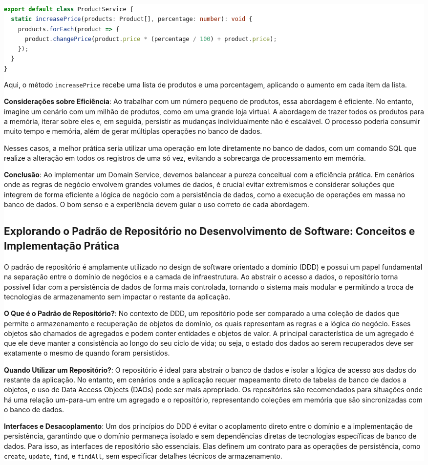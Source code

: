 ```typescript
export default class ProductService {
  static increasePrice(products: Product[], percentage: number): void {
    products.forEach(product => {
      product.changePrice(product.price * (percentage / 100) + product.price);
    });
  }
}
```

Aqui, o método `increasePrice` recebe uma lista de produtos e uma porcentagem, aplicando o aumento em cada item da lista.

**Considerações sobre Eficiência**: Ao trabalhar com um número pequeno de produtos, essa abordagem é eficiente. No entanto, imagine um cenário com um milhão de produtos, como em uma grande loja virtual. A abordagem de trazer todos os produtos para a memória, iterar sobre eles e, em seguida, persistir as mudanças individualmente não é escalável. O processo poderia consumir muito tempo e memória, além de gerar múltiplas operações no banco de dados.

Nesses casos, a melhor prática seria utilizar uma operação em lote diretamente no banco de dados, com um comando SQL que realize a alteração em todos os registros de uma só vez, evitando a sobrecarga de processamento em memória.

**Conclusão**: Ao implementar um Domain Service, devemos balancear a pureza conceitual com a eficiência prática. Em cenários onde as regras de negócio envolvem grandes volumes de dados, é crucial evitar extremismos e considerar soluções que integrem de forma eficiente a lógica de negócio com a persistência de dados, como a execução de operações em massa no banco de dados. O bom senso e a experiência devem guiar o uso correto de cada abordagem.

## Explorando o Padrão de Repositório no Desenvolvimento de Software: Conceitos e Implementação Prática

O padrão de repositório é amplamente utilizado no design de software orientado a domínio (DDD) e possui um papel fundamental na separação entre o domínio de negócios e a camada de infraestrutura. Ao abstrair o acesso a dados, o repositório torna possível lidar com a persistência de dados de forma mais controlada, tornando o sistema mais modular e permitindo a troca de tecnologias de armazenamento sem impactar o restante da aplicação.

**O Que é o Padrão de Repositório?**: No contexto de DDD, um repositório pode ser comparado a uma coleção de dados que permite o armazenamento e recuperação de objetos de domínio, os quais representam as regras e a lógica do negócio. Esses objetos são chamados de agregados e podem conter entidades e objetos de valor. A principal característica de um agregado é que ele deve manter a consistência ao longo do seu ciclo de vida; ou seja, o estado dos dados ao serem recuperados deve ser exatamente o mesmo de quando foram persistidos.

**Quando Utilizar um Repositório?**: O repositório é ideal para abstrair o banco de dados e isolar a lógica de acesso aos dados do restante da aplicação. No entanto, em cenários onde a aplicação requer mapeamento direto de tabelas de banco de dados a objetos, o uso de Data Access Objects (DAOs) pode ser mais apropriado. Os repositórios são recomendados para situações onde há uma relação um-para-um entre um agregado e o repositório, representando coleções em memória que são sincronizadas com o banco de dados.

**Interfaces e Desacoplamento**: Um dos princípios do DDD é evitar o acoplamento direto entre o domínio e a implementação de persistência, garantindo que o domínio permaneça isolado e sem dependências diretas de tecnologias específicas de banco de dados. Para isso, as interfaces de repositório são essenciais. Elas definem um contrato para as operações de persistência, como `create`, `update`, `find`, e `findAll`, sem especificar detalhes técnicos de armazenamento.
